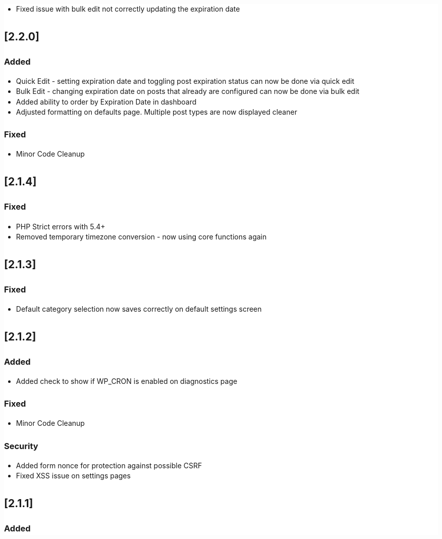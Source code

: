 - Fixed issue with bulk edit not correctly updating the expiration date

## [2.2.0]

### Added

- Quick Edit - setting expiration date and toggling post expiration status can now be done via quick edit
- Bulk Edit - changing expiration date on posts that already are configured can now be done via bulk edit
- Added ability to order by Expiration Date in dashboard
- Adjusted formatting on defaults page. Multiple post types are now displayed cleaner

### Fixed

- Minor Code Cleanup

## [2.1.4]

### Fixed

- PHP Strict errors with 5.4+
- Removed temporary timezone conversion - now using core functions again

## [2.1.3]

### Fixed

- Default category selection now saves correctly on default settings screen

## [2.1.2]

### Added

- Added check to show if WP_CRON is enabled on diagnostics page

### Fixed

- Minor Code Cleanup

### Security

- Added form nonce for protection against possible CSRF
- Fixed XSS issue on settings pages

## [2.1.1]

### Added
